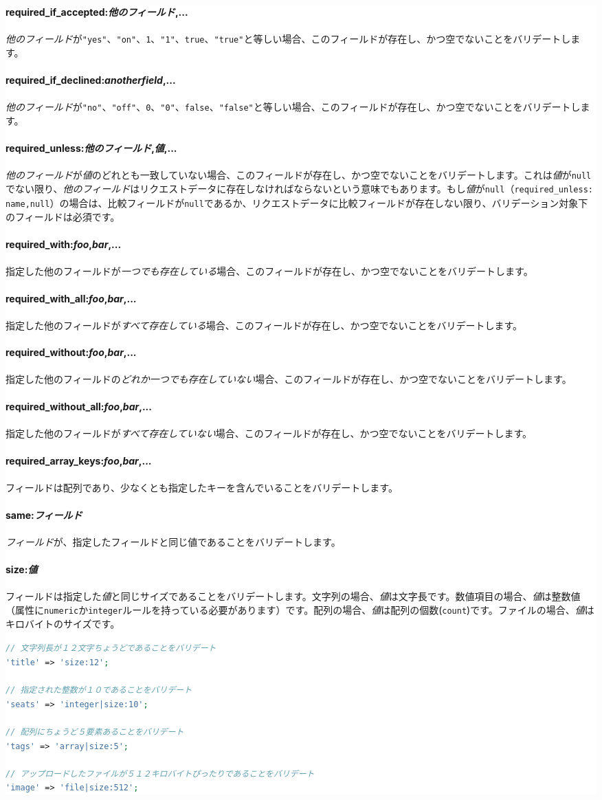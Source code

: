 <a name="rule-required-if-accepted"></a>
#### required_if_accepted:_他のフィールド_,...

*他のフィールド*が`"yes"`、`"on"`、`1`、`"1"`、`true`、`"true"`と等しい場合、このフィールドが存在し、かつ空でないことをバリデートします。

<a name="rule-required-if-declined"></a>
#### required_if_declined:_anotherfield_,...

*他のフィールド*が`"no"`、`"off"`、`0`、`"0"`、`false`、`"false"`と等しい場合、このフィールドが存在し、かつ空でないことをバリデートします。

<a name="rule-required-unless"></a>
#### required\_unless:_他のフィールド_,_値_,...

*他のフィールド*が*値*のどれとも一致していない場合、このフィールドが存在し、かつ空でないことをバリデートします。これは*値*が`null`でない限り、*他のフィールド*はリクエストデータに存在しなければならないという意味でもあります。もし*値*が`null`（`required_unless:name,null`）の場合は、比較フィールドが`null`であるか、リクエストデータに比較フィールドが存在しない限り、バリデーション対象下のフィールドは必須です。

<a name="rule-required-with"></a>
#### required\_with:_foo_,_bar_,...

指定した他のフィールドが*一つでも存在している*場合、このフィールドが存在し、かつ空でないことをバリデートします。

<a name="rule-required-with-all"></a>
#### required\_with_all:_foo_,_bar_,...

指定した他のフィールドが*すべて存在している*場合、このフィールドが存在し、かつ空でないことをバリデートします。

<a name="rule-required-without"></a>
#### required\_without:_foo_,_bar_,...

指定した他のフィールドの*どれか一つでも存在していない*場合、このフィールドが存在し、かつ空でないことをバリデートします。

<a name="rule-required-without-all"></a>
#### required\_without_all:_foo_,_bar_,...

指定した他のフィールドが*すべて存在していない*場合、このフィールドが存在し、かつ空でないことをバリデートします。

<a name="rule-required-array-keys"></a>
#### required_array_keys:_foo_,_bar_,...

フィールドは配列であり、少なくとも指定したキーを含んでいることをバリデートします。

<a name="rule-same"></a>
#### same:_フィールド_

*フィールド*が、指定したフィールドと同じ値であることをバリデートします。

<a name="rule-size"></a>
#### size:_値_

フィールドは指定した*値*と同じサイズであることをバリデートします。文字列の場合、*値*は文字長です。数値項目の場合、*値*は整数値（属性に`numeric`か`integer`ルールを持っている必要があります）です。配列の場合、*値*は配列の個数(`count`)です。ファイルの場合、*値*はキロバイトのサイズです。

```php
// 文字列長が１２文字ちょうどであることをバリデート
'title' => 'size:12';

// 指定された整数が１０であることをバリデート
'seats' => 'integer|size:10';

// 配列にちょうど５要素あることをバリデート
'tags' => 'array|size:5';

// アップロードしたファイルが５１２キロバイトぴったりであることをバリデート
'image' => 'file|size:512';
```
